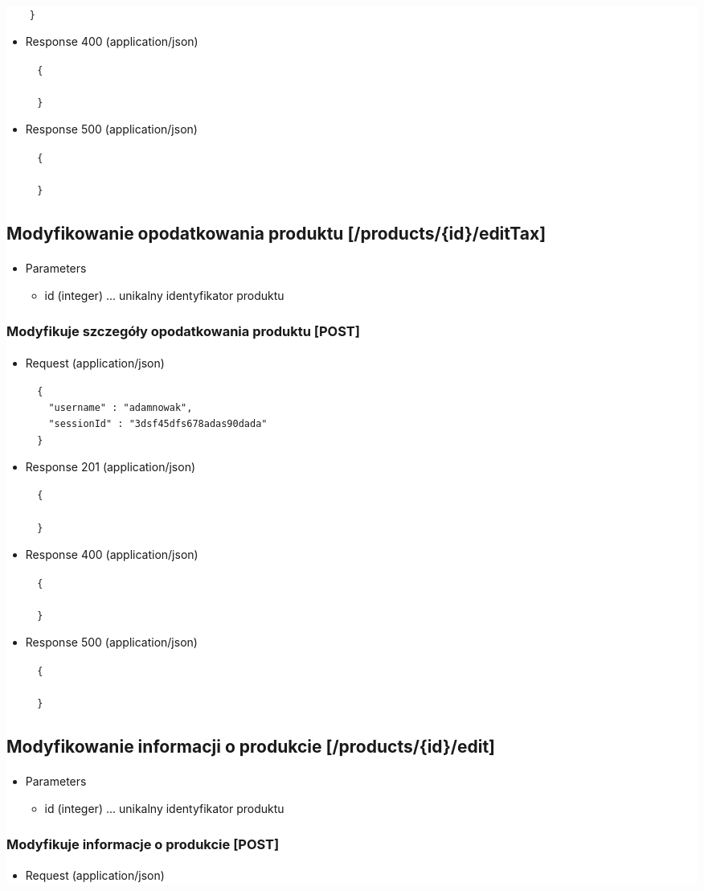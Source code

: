         }
        
+ Response 400 (application/json)

        { 
          
        }


+ Response 500 (application/json)

        { 
          
        }
        
## Modyfikowanie opodatkowania produktu [/products/{id}/editTax]

+ Parameters 

    + id (integer) ... unikalny identyfikator produktu
    
### Modyfikuje szczegóły opodatkowania produktu [POST]

+ Request (application/json)

        {
          "username" : "adamnowak",
          "sessionId" : "3dsf45dfs678adas90dada"
        }
        
+ Response 201 (application/json)

        { 
          
        }
        
+ Response 400 (application/json)

        { 
          
        }


+ Response 500 (application/json)

        { 
          
        }
        
## Modyfikowanie informacji o produkcie [/products/{id}/edit]

+ Parameters 

    + id (integer) ... unikalny identyfikator produktu
    
### Modyfikuje informacje o produkcie [POST]

+ Request (application/json)
